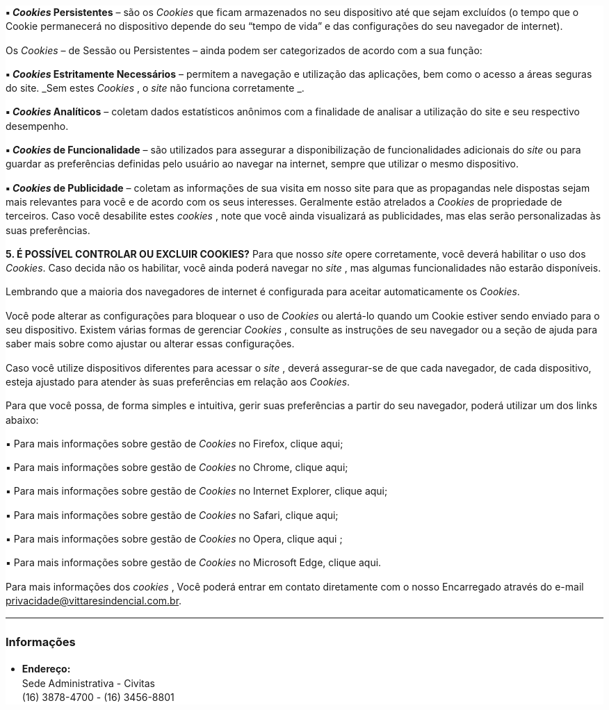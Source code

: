 **▪ _Cookies_ Persistentes** – são os _Cookies_ que ficam armazenados no seu dispositivo até que sejam excluídos (o tempo que o Cookie permanecerá no dispositivo depende do seu “tempo de vida” e das configurações do seu navegador de internet).   
  
Os _Cookies_ – de Sessão ou Persistentes – ainda podem ser categorizados de acordo com a sua função:   
  
**▪ _Cookies_ Estritamente Necessários** – permitem a navegação e utilização das aplicações, bem como o acesso a áreas seguras do site. _Sem estes _Cookies_ , o _site_ não funciona corretamente _.   
  
**▪ _Cookies_ Analíticos** – coletam dados estatísticos anônimos com a finalidade de analisar a utilização do site e seu respectivo desempenho.   
  
**▪ _Cookies_ de Funcionalidade** – são utilizados para assegurar a disponibilização de funcionalidades adicionais do _site_ ou para guardar as preferências definidas pelo usuário ao navegar na internet, sempre que utilizar o mesmo dispositivo.   
  
**▪ _Cookies_ de Publicidade** – coletam as informações de sua visita em nosso site para que as propagandas nele dispostas sejam mais relevantes para você e de acordo com os seus interesses. Geralmente estão atrelados a _Cookies_ de propriedade de terceiros. Caso você desabilite estes _cookies_ , note que você ainda visualizará as publicidades, mas elas serão personalizadas às suas preferências.   
  
**5. É POSSÍVEL CONTROLAR OU EXCLUIR COOKIES?** Para que nosso _site_ opere corretamente, você deverá habilitar o uso dos _Cookies_. Caso decida não os habilitar, você ainda poderá navegar no _site_ , mas algumas funcionalidades não estarão disponíveis.   
  
Lembrando que a maioria dos navegadores de internet é configurada para aceitar automaticamente os _Cookies_.   
  
Você pode alterar as configurações para bloquear o uso de _Cookies_ ou alertá-lo quando um Cookie estiver sendo enviado para o seu dispositivo. Existem várias formas de gerenciar _Cookies_ , consulte as instruções de seu navegador ou a seção de ajuda para saber mais sobre como ajustar ou alterar essas configurações.   
  
Caso você utilize dispositivos diferentes para acessar o _site_ , deverá assegurar-se de que cada navegador, de cada dispositivo, esteja ajustado para atender às suas preferências em relação aos _Cookies_.   
  
Para que você possa, de forma simples e intuitiva, gerir suas preferências a partir do seu navegador, poderá utilizar um dos links abaixo:   
  
▪ Para mais informações sobre gestão de _Cookies_ no Firefox, clique aqui;   
  
▪ Para mais informações sobre gestão de _Cookies_ no Chrome, clique aqui;   
  
▪ Para mais informações sobre gestão de _Cookies_ no Internet Explorer, clique aqui;   
  
▪ Para mais informações sobre gestão de _Cookies_ no Safari, clique aqui;   
  
▪ Para mais informações sobre gestão de _Cookies_ no Opera,  clique aqui ;   
  
▪ Para mais informações sobre gestão de _Cookies_ no Microsoft Edge, clique aqui.   
  
Para mais informações dos _cookies_ , Você poderá entrar em contato diretamente com o nosso Encarregado através do e-mail privacidade@vittaresindencial.com.br. 
* * *
### Informações
  * **Endereço:**   
Sede Administrativa - Civitas    
(16) 3878-4700 -  (16) 3456-8801    
  